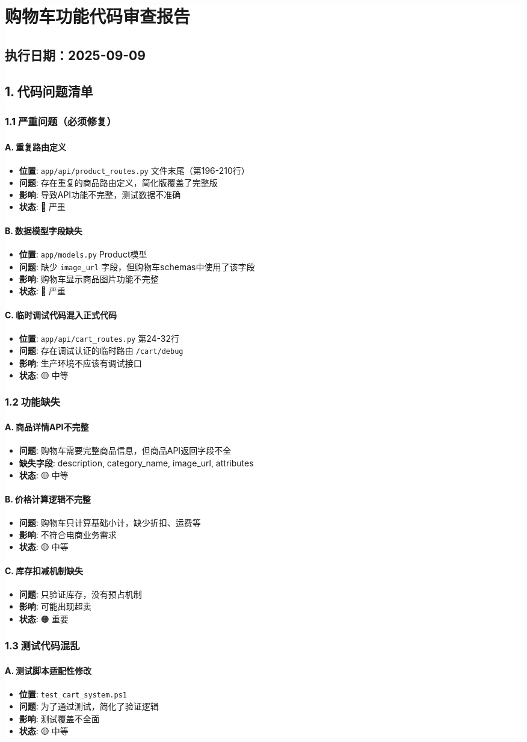 # 购物车功能代码审查报告

## 执行日期：2025-09-09

## 1. 代码问题清单

### 1.1 严重问题（必须修复）

#### A. 重复路由定义
- **位置**: `app/api/product_routes.py` 文件末尾（第196-210行）
- **问题**: 存在重复的商品路由定义，简化版覆盖了完整版
- **影响**: 导致API功能不完整，测试数据不准确
- **状态**: 🔴 严重

#### B. 数据模型字段缺失
- **位置**: `app/models.py` Product模型
- **问题**: 缺少 `image_url` 字段，但购物车schemas中使用了该字段
- **影响**: 购物车显示商品图片功能不完整
- **状态**: 🔴 严重

#### C. 临时调试代码混入正式代码
- **位置**: `app/api/cart_routes.py` 第24-32行
- **问题**: 存在调试认证的临时路由 `/cart/debug`
- **影响**: 生产环境不应该有调试接口
- **状态**: 🟡 中等

### 1.2 功能缺失

#### A. 商品详情API不完整
- **问题**: 购物车需要完整商品信息，但商品API返回字段不全
- **缺失字段**: description, category_name, image_url, attributes
- **状态**: 🟡 中等

#### B. 价格计算逻辑不完整
- **问题**: 购物车只计算基础小计，缺少折扣、运费等
- **影响**: 不符合电商业务需求
- **状态**: 🟡 中等

#### C. 库存扣减机制缺失
- **问题**: 只验证库存，没有预占机制
- **影响**: 可能出现超卖
- **状态**: 🟠 重要

### 1.3 测试代码混乱

#### A. 测试脚本适配性修改
- **位置**: `test_cart_system.ps1`
- **问题**: 为了通过测试，简化了验证逻辑
- **影响**: 测试覆盖不全面
- **状态**: 🟡 中等
